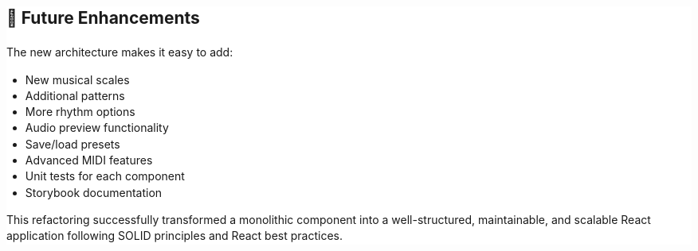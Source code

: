 ## 🔮 Future Enhancements

The new architecture makes it easy to add:

- New musical scales
- Additional patterns
- More rhythm options
- Audio preview functionality
- Save/load presets
- Advanced MIDI features
- Unit tests for each component
- Storybook documentation

This refactoring successfully transformed a monolithic component into a well-structured, maintainable, and scalable React application following SOLID principles and React best practices.
